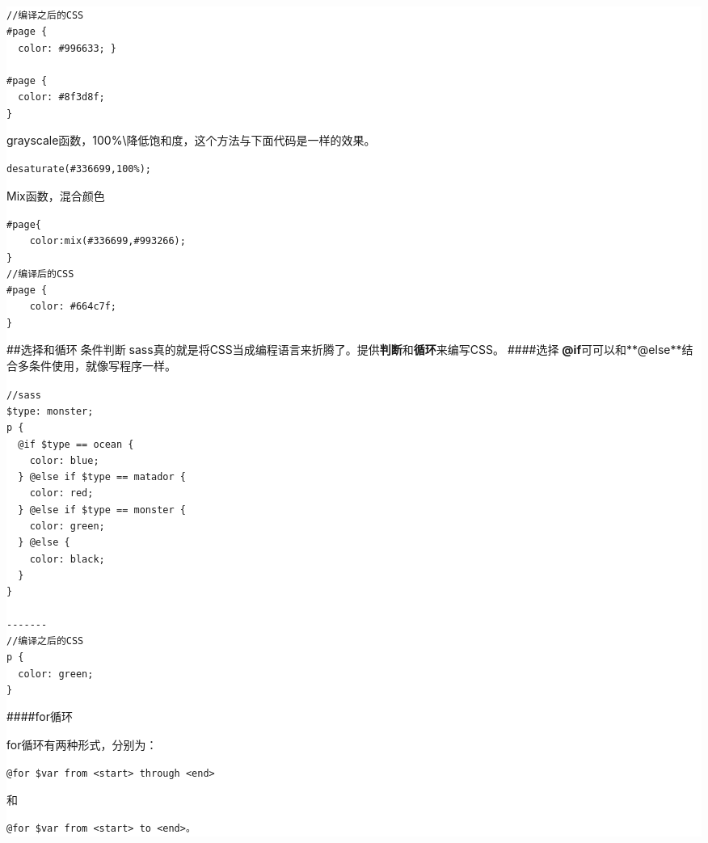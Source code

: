 	//编译之后的CSS
	#page {
	  color: #996633; }
	
	#page {
	  color: #8f3d8f; 
	}
grayscale函数，100%\降低饱和度，这个方法与下面代码是一样的效果。

	desaturate(#336699,100%);

Mix函数，混合颜色
	
	#page{
		color:mix(#336699,#993266);
	}
	//编译后的CSS
	#page {
	    color: #664c7f;
	}

##选择和循环
条件判断
sass真的就是将CSS当成编程语言来折腾了。提供**判断**和**循环**来编写CSS。
####选择
**@if**可可以和**@else**结合多条件使用，就像写程序一样。

	//sass
	$type: monster;
	p {
	  @if $type == ocean {
	    color: blue;
	  } @else if $type == matador {
	    color: red;
	  } @else if $type == monster {
	    color: green;
	  } @else {
	    color: black;
	  }
	}

	-------
	//编译之后的CSS
	p {
	  color: green; 
	}

####for循环

for循环有两种形式，分别为：  

	@for $var from <start> through <end>
  
和

	@for $var from <start> to <end>。
  